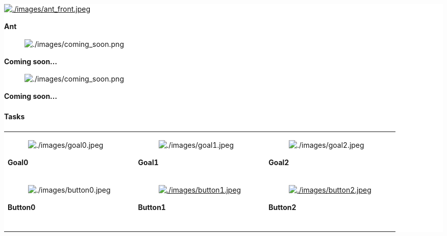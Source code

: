 <a class="reference external image-reference" href="agents/ant.html"><img alt="./images/ant_front.jpeg" src="./images/ant_front.jpeg" style="width: 230px;"></a>
</figure>
<p class="centered">
<strong><a class="reference internal"><span class="doc">Ant</span></a></strong></p></td>
<td><figure class="align-default">
<a class="reference internal image-reference"><img alt="./images/coming_soon.png" src="./images/coming_soon.png" style="width: 230px;"></a>
</figure>
<p class="centered">
<strong>Coming soon…</strong></p></td>
<td><figure class="align-default">
<a class="reference internal image-reference"><img alt="./images/coming_soon.png" src="./images/coming_soon.png" style="width: 230px;"></a>
</figure>
<p class="centered">
<strong>Coming soon…</strong></p></td>
</tr>
</tbody>
</table>

#### Tasks

<table class="docutils align-default">
<tbody>
<tr class="row-odd"><td><figure class="align-default">
<a class="reference external image-reference"><img alt="./images/goal0.jpeg" src="./images/goal0.jpeg" style="width: 230px;"></a>
</figure>
<p class="centered">
<strong><a class="reference internal"><span class="std std-ref">Goal0</span></a></strong></p></td>
<td><figure class="align-default">
<a class="reference external image-reference"><img alt="./images/goal1.jpeg" src="./images/goal1.jpeg" style="width: 230px;"></a>
</figure>
<p class="centered">
<strong><a class="reference internal"><span class="std std-ref">Goal1</span></a></strong></p></td>
<td><figure class="align-default">
<a class="reference external image-reference"><img alt="./images/goal2.jpeg" src="./images/goal2.jpeg" style="width: 230px;"></a>
</figure>
<p class="centered">
<strong><a class="reference internal"><span class="std std-ref">Goal2</span></a></strong></p></td>
</tr>
<tr class="row-even"><td><figure class="align-default">
<a class="reference external image-reference"><img alt="./images/button0.jpeg" src="./images/button0.jpeg" style="width: 230px;"></a>
</figure>
<p class="centered">
<strong><a class="reference internal"><span class="std std-ref">Button0</span></a></strong></p></td>
<td><figure class="align-default">
<a class="reference external image-reference" href="./button#button1"><img alt="./images/button1.jpeg" src="./images/button1.jpeg" style="width: 230px;"></a>
</figure>
<p class="centered">
<strong><a class="reference internal"><span class="std std-ref">Button1</span></a></strong></p></td>
<td><figure class="align-default">
<a class="reference external image-reference" href="./button#button2"><img alt="./images/button2.jpeg" src="./images/button2.jpeg" style="width: 230px;"></a>
</figure>
<p class="centered">
<strong><a class="reference internal"><span class="std std-ref">Button2</span></a></strong></p></td>
</tr>
<tr class="row-odd"><td><figure class="align-default">